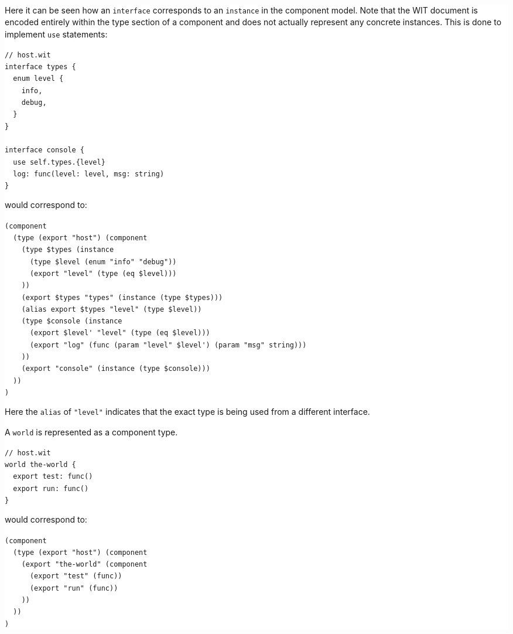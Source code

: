 Here it can be seen how an `interface` corresponds to an `instance` in the
component model. Note that the WIT document is encoded entirely within the type
section of a component and does not actually represent any concrete instances.
This is done to implement `use` statements:

```wit
// host.wit
interface types {
  enum level {
    info,
    debug,
  }
}

interface console {
  use self.types.{level}
  log: func(level: level, msg: string)
}
```

would correspond to:

```wasm
(component
  (type (export "host") (component
    (type $types (instance
      (type $level (enum "info" "debug"))
      (export "level" (type (eq $level)))
    ))
    (export $types "types" (instance (type $types)))
    (alias export $types "level" (type $level))
    (type $console (instance
      (export $level' "level" (type (eq $level)))
      (export "log" (func (param "level" $level') (param "msg" string)))
    ))
    (export "console" (instance (type $console)))
  ))
)
```

Here the `alias` of `"level"` indicates that the exact type is being used from a
different interface.

A `world` is represented as a component type.

```wit
// host.wit
world the-world {
  export test: func()
  export run: func()
}
```

would correspond to:

```wasm
(component
  (type (export "host") (component
    (export "the-world" (component
      (export "test" (func))
      (export "run" (func))
    ))
  ))
)
```
